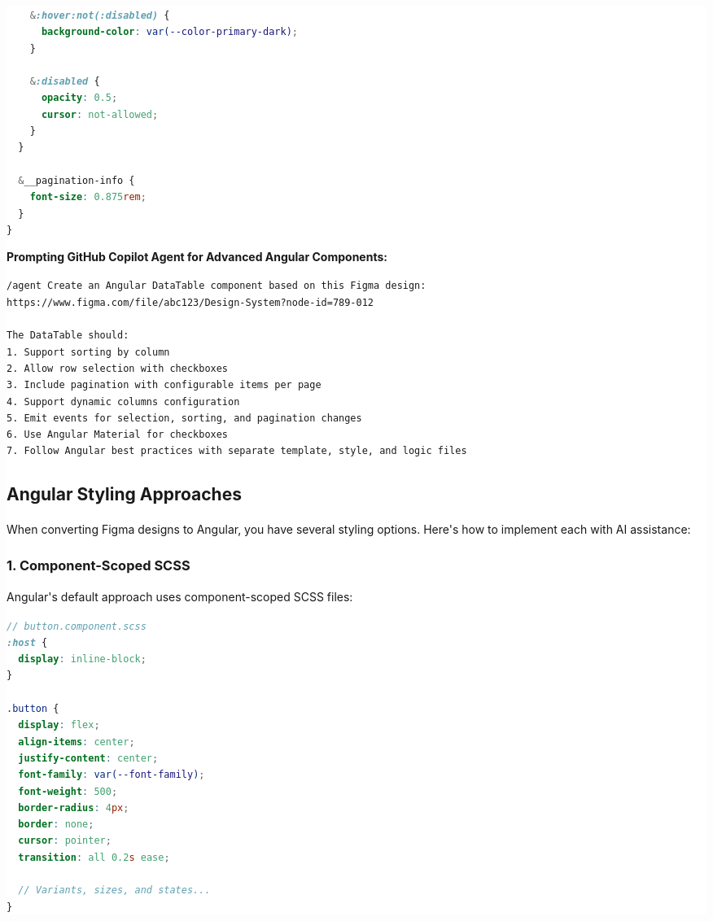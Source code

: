 ```scss
    &:hover:not(:disabled) {
      background-color: var(--color-primary-dark);
    }
    
    &:disabled {
      opacity: 0.5;
      cursor: not-allowed;
    }
  }
  
  &__pagination-info {
    font-size: 0.875rem;
  }
}
```

**Prompting GitHub Copilot Agent for Advanced Angular Components:**
```
/agent Create an Angular DataTable component based on this Figma design:
https://www.figma.com/file/abc123/Design-System?node-id=789-012

The DataTable should:
1. Support sorting by column
2. Allow row selection with checkboxes
3. Include pagination with configurable items per page
4. Support dynamic columns configuration
5. Emit events for selection, sorting, and pagination changes
6. Use Angular Material for checkboxes
7. Follow Angular best practices with separate template, style, and logic files
```

## Angular Styling Approaches

When converting Figma designs to Angular, you have several styling options. Here's how to implement each with AI assistance:

### 1. Component-Scoped SCSS

Angular's default approach uses component-scoped SCSS files:

```scss
// button.component.scss
:host {
  display: inline-block;
}

.button {
  display: flex;
  align-items: center;
  justify-content: center;
  font-family: var(--font-family);
  font-weight: 500;
  border-radius: 4px;
  border: none;
  cursor: pointer;
  transition: all 0.2s ease;
  
  // Variants, sizes, and states...
}
```
